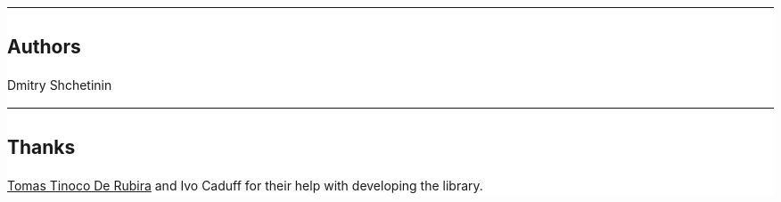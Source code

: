 - - - -

## Authors
Dmitry Shchetinin

- - - -

## Thanks
[Tomas Tinoco De Rubira](https://ttinoco.github.io/) and Ivo Caduff for their help with developing the library.

